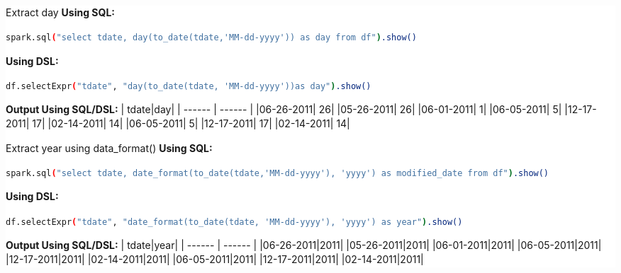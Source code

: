Extract day
**Using SQL:**
```sh
spark.sql("select tdate, day(to_date(tdate,'MM-dd-yyyy')) as day from df").show()
```
**Using DSL:**
```sh
df.selectExpr("tdate", "day(to_date(tdate, 'MM-dd-yyyy'))as day").show()
```

**Output Using SQL/DSL:**
|     tdate|day|
| ------ | ------ |
|06-26-2011| 26|
|05-26-2011| 26|
|06-01-2011|  1|
|06-05-2011|  5|
|12-17-2011| 17|
|02-14-2011| 14|
|06-05-2011|  5|
|12-17-2011| 17|
|02-14-2011| 14|

Extract year using data_format()
**Using SQL:**
```sh
spark.sql("select tdate, date_format(to_date(tdate,'MM-dd-yyyy'), 'yyyy') as modified_date from df").show()
```
**Using DSL:**
```sh
df.selectExpr("tdate", "date_format(to_date(tdate, 'MM-dd-yyyy'), 'yyyy') as year").show()
```

**Output Using SQL/DSL:**
|     tdate|year|
| ------ | ------ |
|06-26-2011|2011|
|05-26-2011|2011|
|06-01-2011|2011|
|06-05-2011|2011|
|12-17-2011|2011|
|02-14-2011|2011|
|06-05-2011|2011|
|12-17-2011|2011|
|02-14-2011|2011|
